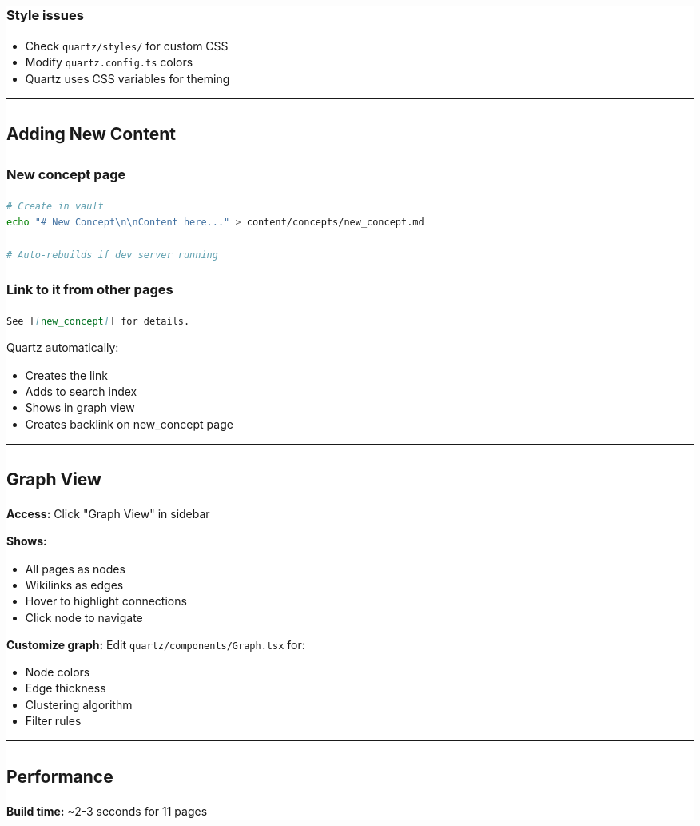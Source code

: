 ### Style issues
- Check `quartz/styles/` for custom CSS
- Modify `quartz.config.ts` colors
- Quartz uses CSS variables for theming

---

## Adding New Content

### New concept page
```bash
# Create in vault
echo "# New Concept\n\nContent here..." > content/concepts/new_concept.md

# Auto-rebuilds if dev server running
```

### Link to it from other pages
```markdown
See [[new_concept]] for details.
```

Quartz automatically:
- Creates the link
- Adds to search index
- Shows in graph view
- Creates backlink on new_concept page

---

## Graph View

**Access:** Click "Graph View" in sidebar

**Shows:**
- All pages as nodes
- Wikilinks as edges
- Hover to highlight connections
- Click node to navigate

**Customize graph:**
Edit `quartz/components/Graph.tsx` for:
- Node colors
- Edge thickness
- Clustering algorithm
- Filter rules

---

## Performance

**Build time:** ~2-3 seconds for 11 pages
